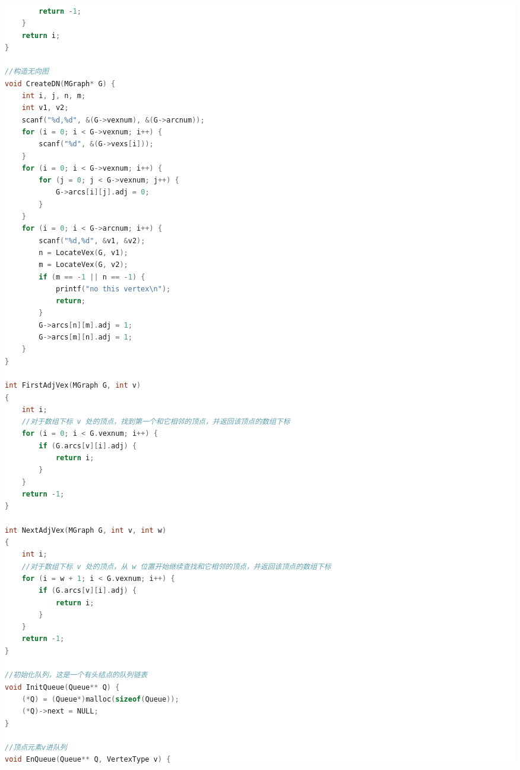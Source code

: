 ```c
        return -1;
    }
    return i;
}

//构造无向图
void CreateDN(MGraph* G) {
    int i, j, n, m;
    int v1, v2;
    scanf("%d,%d", &(G->vexnum), &(G->arcnum));
    for (i = 0; i < G->vexnum; i++) {
        scanf("%d", &(G->vexs[i]));
    }
    for (i = 0; i < G->vexnum; i++) {
        for (j = 0; j < G->vexnum; j++) {
            G->arcs[i][j].adj = 0;
        }
    }
    for (i = 0; i < G->arcnum; i++) {
        scanf("%d,%d", &v1, &v2);
        n = LocateVex(G, v1);
        m = LocateVex(G, v2);
        if (m == -1 || n == -1) {
            printf("no this vertex\n");
            return;
        }
        G->arcs[n][m].adj = 1;
        G->arcs[m][n].adj = 1;
    }
}

int FirstAdjVex(MGraph G, int v)
{
    int i;
    //对于数组下标 v 处的顶点，找到第一个和它相邻的顶点，并返回该顶点的数组下标
    for (i = 0; i < G.vexnum; i++) {
        if (G.arcs[v][i].adj) {
            return i;
        }
    }
    return -1;
}

int NextAdjVex(MGraph G, int v, int w)
{
    int i;
    //对于数组下标 v 处的顶点，从 w 位置开始继续查找和它相邻的顶点，并返回该顶点的数组下标
    for (i = w + 1; i < G.vexnum; i++) {
        if (G.arcs[v][i].adj) {
            return i;
        }
    }
    return -1;
}

//初始化队列，这是一个有头结点的队列链表
void InitQueue(Queue** Q) {
    (*Q) = (Queue*)malloc(sizeof(Queue));
    (*Q)->next = NULL;
}

//顶点元素v进队列
void EnQueue(Queue** Q, VertexType v) {
```